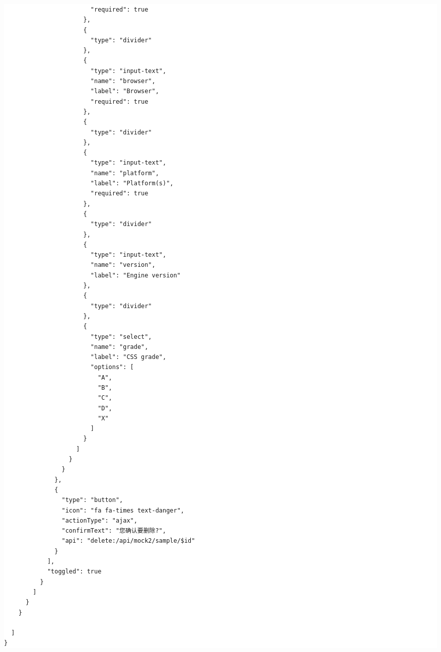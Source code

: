 ```schema: scope="body"
                        "required": true
                      },
                      {
                        "type": "divider"
                      },
                      {
                        "type": "input-text",
                        "name": "browser",
                        "label": "Browser",
                        "required": true
                      },
                      {
                        "type": "divider"
                      },
                      {
                        "type": "input-text",
                        "name": "platform",
                        "label": "Platform(s)",
                        "required": true
                      },
                      {
                        "type": "divider"
                      },
                      {
                        "type": "input-text",
                        "name": "version",
                        "label": "Engine version"
                      },
                      {
                        "type": "divider"
                      },
                      {
                        "type": "select",
                        "name": "grade",
                        "label": "CSS grade",
                        "options": [
                          "A",
                          "B",
                          "C",
                          "D",
                          "X"
                        ]
                      }
                    ]
                  }
                }
              },
              {
                "type": "button",
                "icon": "fa fa-times text-danger",
                "actionType": "ajax",
                "confirmText": "您确认要删除?",
                "api": "delete:/api/mock2/sample/$id"
              }
            ],
            "toggled": true
          }
        ]
      }
    }

  ]
}
```